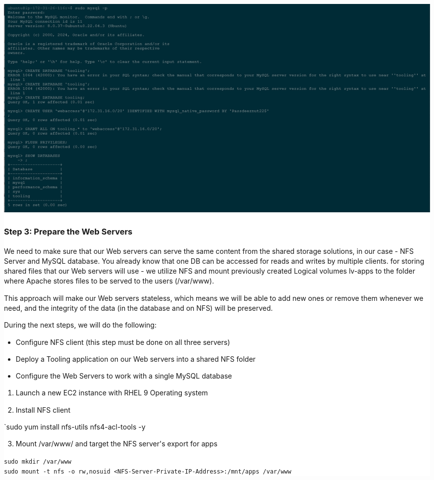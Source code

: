 ![Create_database](DevOps_Tooling_Images/create_database.png)

### Step 3: Prepare the Web Servers

We need to make sure that our Web servers can serve the same content from the shared storage solutions, in our case - NFS Server and MySQL database. You  already know that one DB can be accessed for reads and writes by multiple clients. for storing shared files that our Web servers will use - we utilize NFS and mount previously created Logical volumes lv-apps to the folder where Apache stores files to be served to the users (/var/www).

This approach will make our Web servers stateless, which means we will be able to add new ones or remove them whenever we need, and the integrity of the data (in the database and on NFS) will be preserved.

During the next steps, we will do the following:

- Configure NFS client (this step must be done on all three servers)

- Deploy a Tooling application on our Web servers into a shared NFS folder

- Configure the Web Servers to work with a single MySQL database

1. Launch a new EC2 instance with RHEL 9 Operating system

2. Install NFS client

`sudo yum install nfs-utils nfs4-acl-tools -y

3. Mount /var/www/ and target the NFS server's export for apps

```
sudo mkdir /var/www
sudo mount -t nfs -o rw,nosuid <NFS-Server-Private-IP-Address>:/mnt/apps /var/www
```
